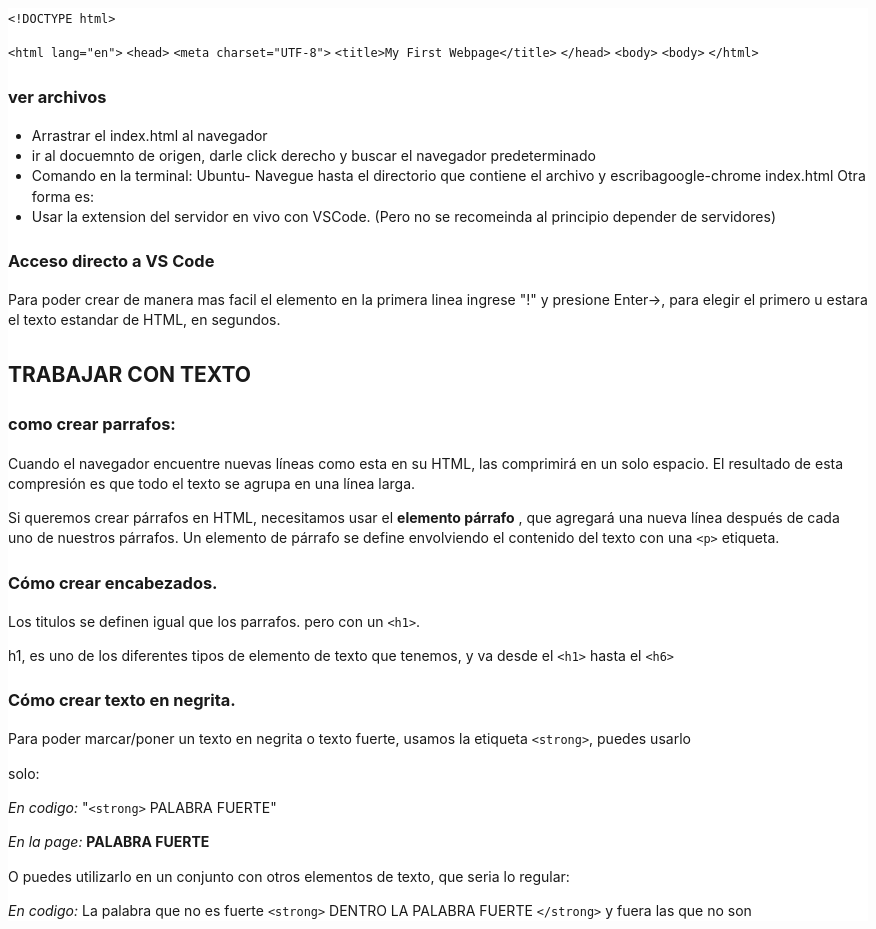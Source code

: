 `<!DOCTYPE html>`

`<html lang="en">`
  `<head>`
    `<meta charset="UTF-8">`
    `<title>My First Webpage</title>`
  `</head>`
  `<body>`
  `<body>`
`</html>` 

### ver archivos
+ Arrastrar el index.html al navegador
+ ir al docuemnto de origen, darle click derecho y buscar el navegador predeterminado
+ Comando en la terminal: Ubuntu- Navegue hasta el directorio que contiene el archivo y escribagoogle-chrome index.html 
Otra forma es:
+ Usar la extension del servidor en vivo con VSCode. (Pero no se recomeinda al principio depender de servidores)

### Acceso directo a VS Code
Para poder crear de manera mas facil el elemento en la primera linea ingrese "!" y presione Enter→, para elegir el primero u estara el texto estandar de HTML, en segundos.

## TRABAJAR CON TEXTO
### como crear parrafos: 
Cuando el navegador encuentre nuevas líneas como esta en su HTML, las comprimirá en un solo espacio. El resultado de esta compresión es que todo el texto se agrupa en una línea larga.

Si queremos crear párrafos en HTML, necesitamos usar el **elemento párrafo** , que agregará una nueva línea después de cada uno de nuestros párrafos. Un elemento de párrafo se define envolviendo el contenido del texto con una `<p>` etiqueta.

### Cómo crear encabezados.
Los titulos se definen igual que los parrafos. pero con un `<h1>`.

h1, es uno de los diferentes tipos de elemento de texto que tenemos, y va desde el `<h1>` hasta el `<h6>`

### Cómo crear texto en negrita.
Para poder marcar/poner un texto en negrita o texto fuerte, usamos la etiqueta `<strong>`, puedes usarlo

solo:

_En codigo:_ "`<strong>` PALABRA FUERTE"

_En la page:_ **PALABRA FUERTE**

O puedes utilizarlo en un conjunto con otros elementos de texto, que seria lo regular:

_En codigo:_ La palabra que no es fuerte `<strong>` DENTRO LA PALABRA FUERTE `</strong>` y fuera las que no son
